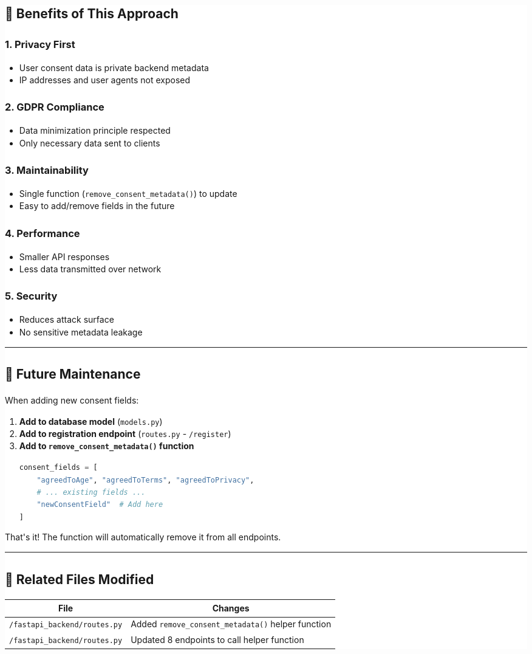 
## 🎯 Benefits of This Approach

### 1. **Privacy First**
- User consent data is private backend metadata
- IP addresses and user agents not exposed

### 2. **GDPR Compliance**
- Data minimization principle respected
- Only necessary data sent to clients

### 3. **Maintainability**
- Single function (`remove_consent_metadata()`) to update
- Easy to add/remove fields in the future

### 4. **Performance**
- Smaller API responses
- Less data transmitted over network

### 5. **Security**
- Reduces attack surface
- No sensitive metadata leakage

---

## 🔄 Future Maintenance

When adding new consent fields:

1. **Add to database model** (`models.py`)
2. **Add to registration endpoint** (`routes.py` - `/register`)
3. **Add to `remove_consent_metadata()` function**
   ```python
   consent_fields = [
       "agreedToAge", "agreedToTerms", "agreedToPrivacy",
       # ... existing fields ...
       "newConsentField"  # Add here
   ]
   ```

That's it! The function will automatically remove it from all endpoints.

---

## 📝 Related Files Modified

| File | Changes |
|------|---------|
| `/fastapi_backend/routes.py` | Added `remove_consent_metadata()` helper function |
| `/fastapi_backend/routes.py` | Updated 8 endpoints to call helper function |
